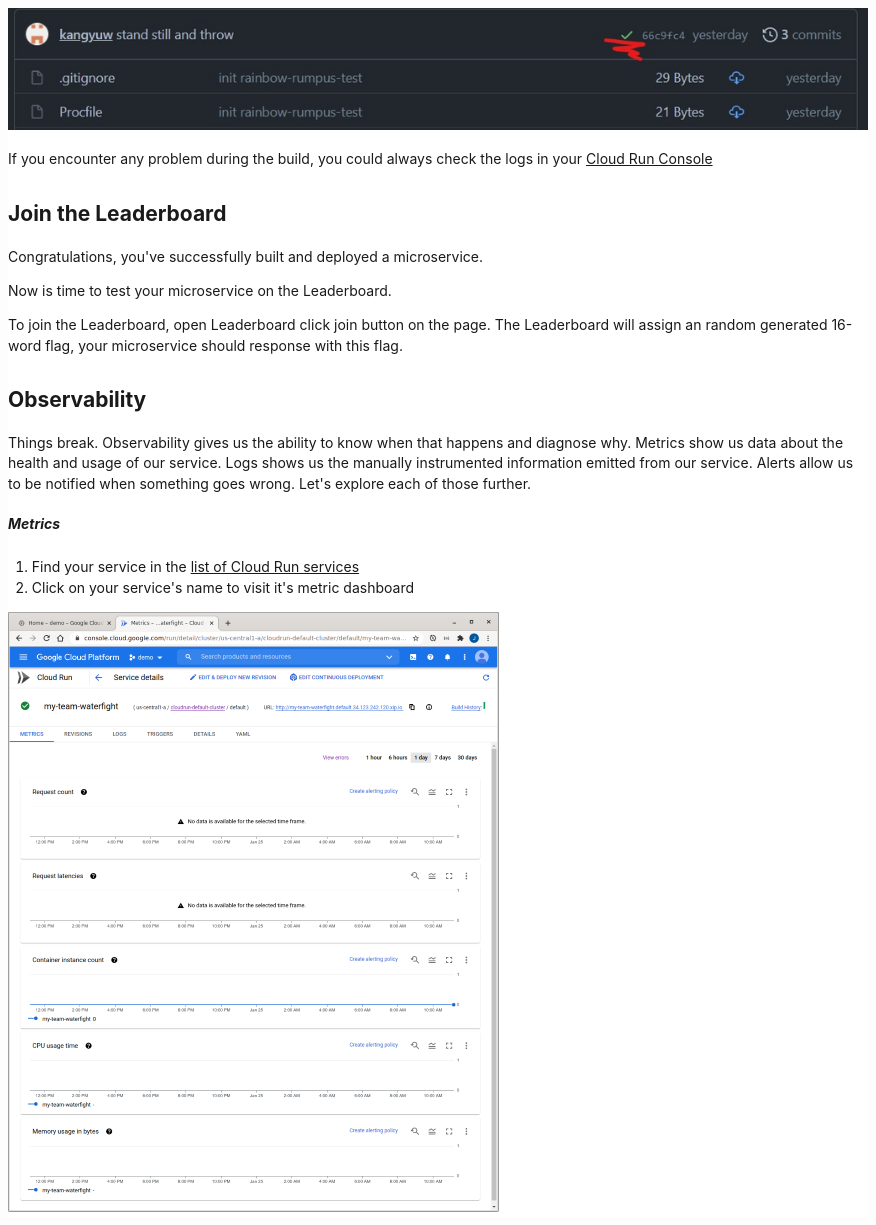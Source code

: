 ![delivery-check](assets/delivery-check.jpg)

If you encounter any problem during the build, you could always check the logs in your [Cloud Run Console](https://console.cloud.google.com/run)


## Join the Leaderboard

Congratulations, you've successfully built and deployed a microservice.

Now is time to test your microservice on the Leaderboard.


To join the Leaderboard, open Leaderboard click join button on the page. The Leaderboard will assign an random generated 16-word flag, your microservice should response with this flag.


## Observability

Things break. Observability gives us the ability to know when that happens and diagnose why. Metrics show us data about the health and usage of our service. Logs shows us the manually instrumented information emitted from our service. Alerts allow us to be notified when something goes wrong. Let's explore each of those further.

##### Metrics

1. Find your service in the [list of Cloud Run services](https://console.cloud.google.com/run)
2. Click on your service's name to visit it's metric dashboard

![dashboard](assets/observe-dashboard.png)